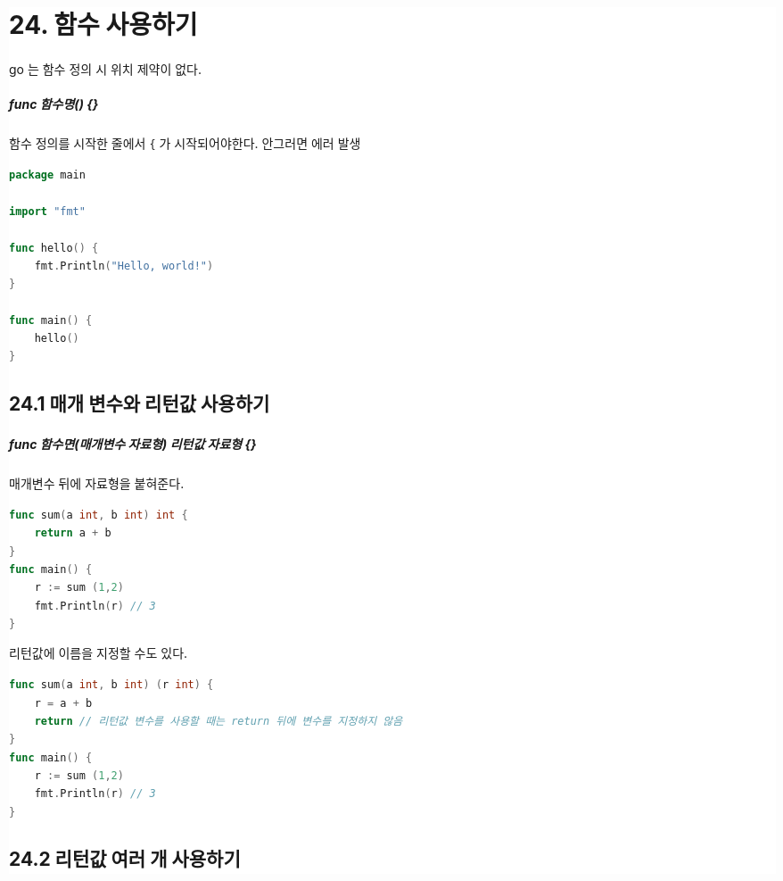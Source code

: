 # 24. 함수 사용하기

go 는 함수 정의 시 위치 제약이 없다. 

##### func 함수명() {}

함수 정의를 시작한 줄에서 `{` 가 시작되어야한다. 안그러면 에러 발생 

```go
package main

import "fmt"

func hello() {
    fmt.Println("Hello, world!")
}

func main() {
    hello()
}
```



## 24.1 매개 변수와 리턴값 사용하기

##### func 함수면(매개변수 자료형) 리턴값 자료형 {}

매개변수 뒤에 자료형을 붙혀준다. 

```go
func sum(a int, b int) int {
    return a + b
}
func main() {
    r := sum (1,2)
    fmt.Println(r) // 3
}
```

리턴값에 이름을 지정할 수도 있다.

```go
func sum(a int, b int) (r int) {
    r = a + b
    return // 리턴값 변수를 사용할 때는 return 뒤에 변수를 지정하지 않음 
}
func main() {
    r := sum (1,2)
    fmt.Println(r) // 3
}
```



## 24.2 리턴값 여러 개 사용하기
